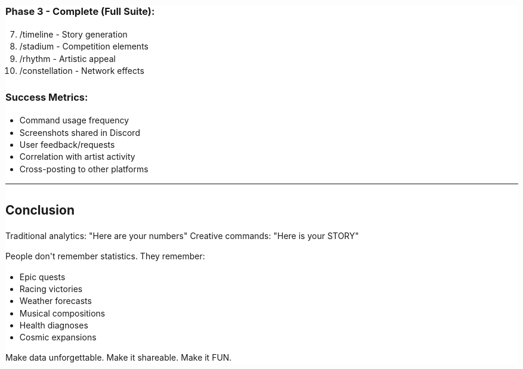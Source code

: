 ### Phase 3 - Complete (Full Suite):
7. /timeline - Story generation
8. /stadium - Competition elements
9. /rhythm - Artistic appeal
10. /constellation - Network effects

### Success Metrics:
- Command usage frequency
- Screenshots shared in Discord
- User feedback/requests
- Correlation with artist activity
- Cross-posting to other platforms

---

## Conclusion

Traditional analytics: "Here are your numbers"
Creative commands: "Here is your STORY"

People don't remember statistics.
They remember:
- Epic quests
- Racing victories
- Weather forecasts
- Musical compositions
- Health diagnoses
- Cosmic expansions

Make data unforgettable. Make it shareable. Make it FUN.

